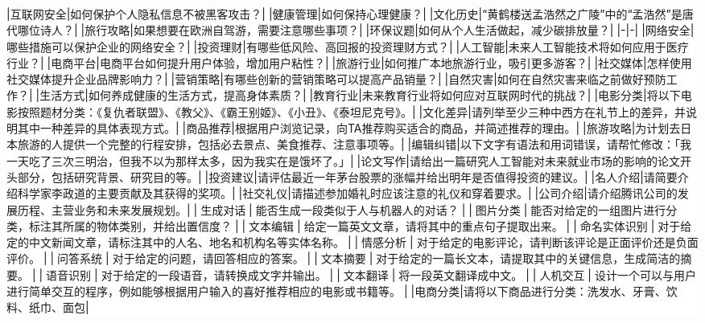 |互联网安全|如何保护个人隐私信息不被黑客攻击？|
|健康管理|如何保持心理健康？|
|文化历史|“黄鹤楼送孟浩然之广陵”中的“孟浩然”是唐代哪位诗人？|
|旅行攻略|如果想要在欧洲自驾游，需要注意哪些事项？|
|环保议题|如何从个人生活做起，减少碳排放量？|
|-|-|
|网络安全|哪些措施可以保护企业的网络安全？|
|投资理财|有哪些低风险、高回报的投资理财方式？|
|人工智能|未来人工智能技术将如何应用于医疗行业？|
|电商平台|电商平台如何提升用户体验，增加用户粘性？|
|旅游行业|如何推广本地旅游行业，吸引更多游客？|
|社交媒体|怎样使用社交媒体提升企业品牌影响力？|
|营销策略|有哪些创新的营销策略可以提高产品销量？|
|自然灾害|如何在自然灾害来临之前做好预防工作？|
|生活方式|如何养成健康的生活方式，提高身体素质？|
|教育行业|未来教育行业将如何应对互联网时代的挑战？|
|电影分类|将以下电影按照题材分类：《复仇者联盟》、《教父》、《霸王别姬》、《小丑》、《泰坦尼克号》。|
|文化差异|请列举至少三种中西方在礼节上的差异，并说明其中一种差异的具体表现方式。|
|商品推荐|根据用户浏览记录，向TA推荐购买适合的商品，并简述推荐的理由。|
|旅游攻略|为计划去日本旅游的人提供一个完整的行程安排，包括必去景点、美食推荐、注意事项等。|
|编辑纠错|以下文字有语法和用词错误，请帮忙修改：「我一天吃了三次三明治，但我不以为那样太多，因为我实在是饿坏了。」|
|论文写作|请给出一篇研究人工智能对未来就业市场的影响的论文开头部分，包括研究背景、研究目的等。|
|投资建议|请评估最近一年茅台股票的涨幅并给出明年是否值得投资的建议。|
|名人介绍|请简要介绍科学家李政道的主要贡献及其获得的奖项。|
|社交礼仪|请描述参加婚礼时应该注意的礼仪和穿着要求。|
|公司介绍|请介绍腾讯公司的发展历程、主营业务和未来发展规划。|
| 生成对话                                       | 能否生成一段类似于人与机器人的对话？                                                                                                                                                                                                                                                                                            |
| 图片分类                                       | 能否对给定的一组图片进行分类，标注其所属的物体类别，并给出置信度？                                                                                                                                                                                                                                                             |
| 文本编辑                                       | 给定一篇英文文章，请将其中的重点句子提取出来。                                                                                                                                                                                                                                                                                 |
| 命名实体识别                                   | 对于给定的中文新闻文章，请标注其中的人名、地名和机构名等实体名称。                                                                                                                                                                                                                                                               |
| 情感分析                                       | 对于给定的电影评论，请判断该评论是正面评价还是负面评价。                                                                                                                                                                                                                                                                       |
| 问答系统                                       | 对于给定的问题，请回答相应的答案。                                                                                                                                                                                                                                                                                              |
| 文本摘要                                       | 对于给定的一篇长文本，请提取其中的关键信息，生成简洁的摘要。                                                                                                                                                                                                                                                                   |
| 语音识别                                       | 对于给定的一段语音，请转换成文字并输出。                                                                                                                                                                                                                                                                                        |
| 文本翻译                                       | 将一段英文翻译成中文。                                                                                                                                                                                                                                                                                                         |
| 人机交互                                       | 设计一个可以与用户进行简单交互的程序，例如能够根据用户输入的喜好推荐相应的电影或书籍等。                                                                                                                                                                                                                                       |
|电商分类|请将以下商品进行分类：洗发水、牙膏、饮料、纸巾、面包|